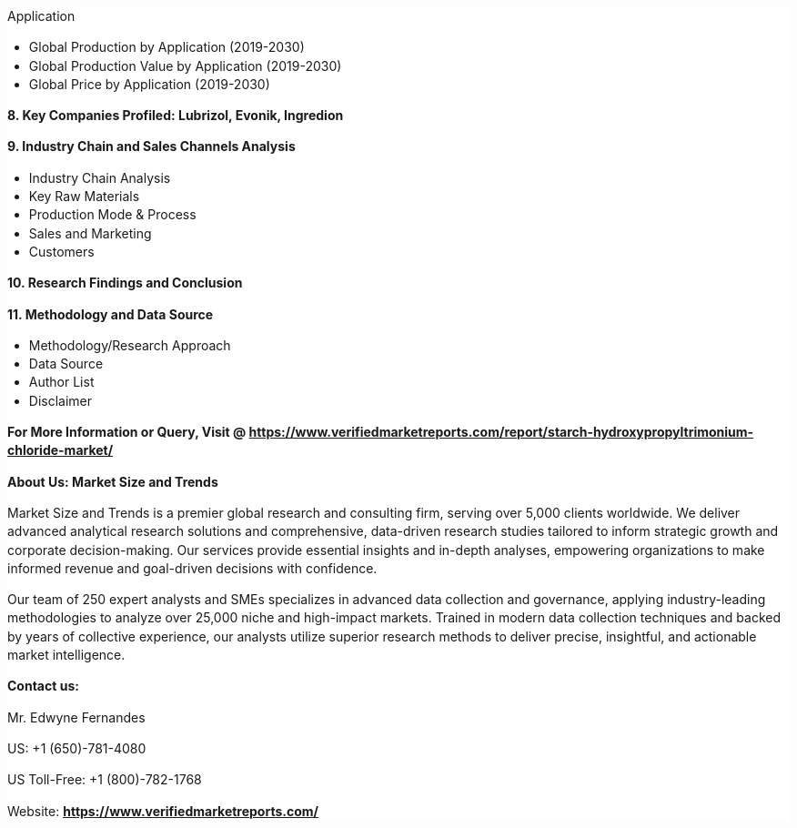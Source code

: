 Application</strong></p><ul><li>Global Production by Application (2019-2030)</li><li>Global Production Value by Application (2019-2030)</li><li>Global Price by Application (2019-2030)</li></ul><p><strong>8. Key Companies Profiled: Lubrizol, Evonik, Ingredion</strong></p><p><strong>9. Industry Chain and Sales Channels Analysis</strong></p><ul><li>Industry Chain Analysis</li><li>Key Raw Materials</li><li>Production Mode &amp; Process</li><li>Sales and Marketing</li><li>Customers</li></ul><p><strong>10. Research Findings and Conclusion</strong></p><p><strong>11. Methodology and Data Source</strong></p><ul><li>Methodology/Research Approach</li><li>Data Source</li><li>Author List</li><li>Disclaimer</li></ul></p><p><strong>For More Information or Query, Visit @ <a href="https://www.verifiedmarketreports.com/report/starch-hydroxypropyltrimonium-chloride-market/">https://www.verifiedmarketreports.com/report/starch-hydroxypropyltrimonium-chloride-market/</a></strong></p><p><strong>About Us: Market Size and Trends</strong></p><p>Market Size and Trends is a premier global research and consulting firm, serving over 5,000 clients worldwide. We deliver advanced analytical research solutions and comprehensive, data-driven research studies tailored to inform strategic growth and corporate decision-making. Our services provide essential insights and in-depth analyses, empowering organizations to make informed revenue and goal-driven decisions with confidence.</p><p>Our team of 250 expert analysts and SMEs specializes in advanced data collection and governance, applying industry-leading methodologies to analyze over 25,000 niche and high-impact markets. Trained in modern data collection techniques and backed by years of collective experience, our analysts utilize superior research methods to deliver precise, insightful, and actionable market intelligence.</p><p><strong>Contact us:</strong></p><p>Mr. Edwyne Fernandes</p><p>US: +1 (650)-781-4080</p><p>US Toll-Free: +1 (800)-782-1768</p><p>Website: <strong><a href="https://www.verifiedmarketreports.com/">https://www.verifiedmarketreports.com/</a></strong></p>
